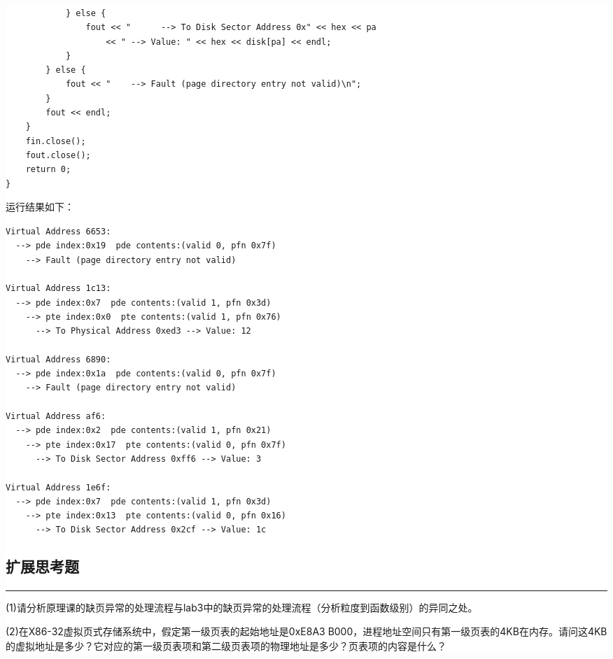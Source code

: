 ```
			} else {
       			fout << "      --> To Disk Sector Address 0x" << hex << pa
			    	<< " --> Value: " << hex << disk[pa] << endl;
       		}        
		} else {
      		fout << "    --> Fault (page directory entry not valid)\n";
    	}  		
		fout << endl;
    }    
    fin.close();
    fout.close();
	return 0;   
}    
```
运行结果如下：
```
Virtual Address 6653:
  --> pde index:0x19  pde contents:(valid 0, pfn 0x7f)
    --> Fault (page directory entry not valid)

Virtual Address 1c13:
  --> pde index:0x7  pde contents:(valid 1, pfn 0x3d)
    --> pte index:0x0  pte contents:(valid 1, pfn 0x76)
      --> To Physical Address 0xed3 --> Value: 12

Virtual Address 6890:
  --> pde index:0x1a  pde contents:(valid 0, pfn 0x7f)
    --> Fault (page directory entry not valid)

Virtual Address af6:
  --> pde index:0x2  pde contents:(valid 1, pfn 0x21)
    --> pte index:0x17  pte contents:(valid 0, pfn 0x7f)
      --> To Disk Sector Address 0xff6 --> Value: 3

Virtual Address 1e6f:
  --> pde index:0x7  pde contents:(valid 1, pfn 0x3d)
    --> pte index:0x13  pte contents:(valid 0, pfn 0x16)
      --> To Disk Sector Address 0x2cf --> Value: 1c
```

## 扩展思考题
---
(1)请分析原理课的缺页异常的处理流程与lab3中的缺页异常的处理流程（分析粒度到函数级别）的异同之处。

(2)在X86-32虚拟页式存储系统中，假定第一级页表的起始地址是0xE8A3 B000，进程地址空间只有第一级页表的4KB在内存。请问这4KB的虚拟地址是多少？它对应的第一级页表项和第二级页表项的物理地址是多少？页表项的内容是什么？
